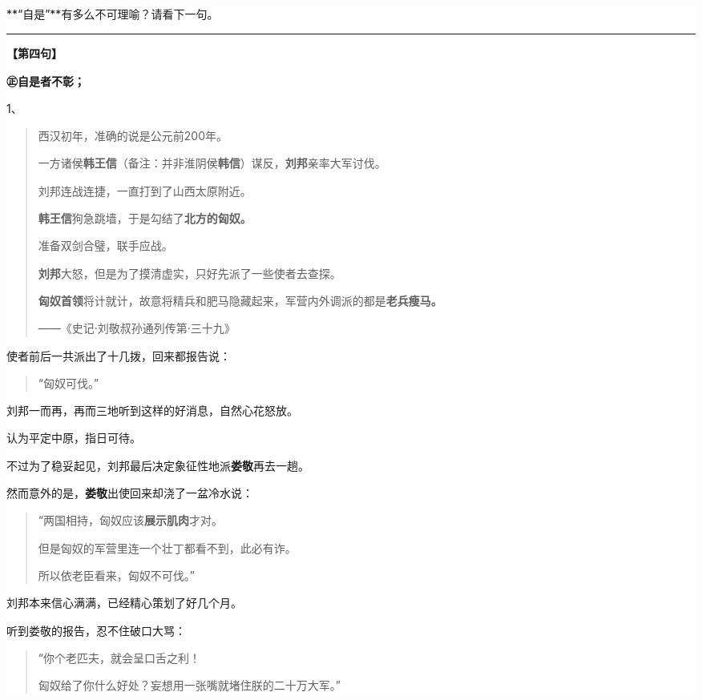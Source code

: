 **“自是”**有多么不可理喻？请看下一句。



 



------

**【第四句】**

**㊣自是者不彰；**

1、

> 西汉初年，准确的说是公元前200年。
>
> 一方诸侯**韩王信**（备注：并非淮阴侯**韩信**）谋反，**刘邦**亲率大军讨伐。
>
> 刘邦连战连捷，一直打到了山西太原附近。
>
> **韩王信**狗急跳墙，于是勾结了**北方的匈奴。**
>
> 准备双剑合璧，联手应战。
>
> **刘邦**大怒，但是为了摸清虚实，只好先派了一些使者去查探。
>
> **匈奴首领**将计就计，故意将精兵和肥马隐藏起来，军营内外调派的都是**老兵瘦马。**
>
> ——《史记·刘敬叔孙通列传第·三十九》

使者前后一共派出了十几拨，回来都报告说：

> “匈奴可伐。”



 



刘邦一而再，再而三地听到这样的好消息，自然心花怒放。

认为平定中原，指日可待。

不过为了稳妥起见，刘邦最后决定象征性地派**娄敬**再去一趟。

然而意外的是，**娄敬**出使回来却浇了一盆冷水说：

> “两国相持，匈奴应该**展示肌肉**才对。
>
> 但是匈奴的军营里连一个壮丁都看不到，此必有诈。
>
> 所以依老臣看来，匈奴不可伐。”

刘邦本来信心满满，已经精心策划了好几个月。

听到娄敬的报告，忍不住破口大骂：

> “你个老匹夫，就会呈口舌之利！
>
> 匈奴给了你什么好处？妄想用一张嘴就堵住朕的二十万大军。”
